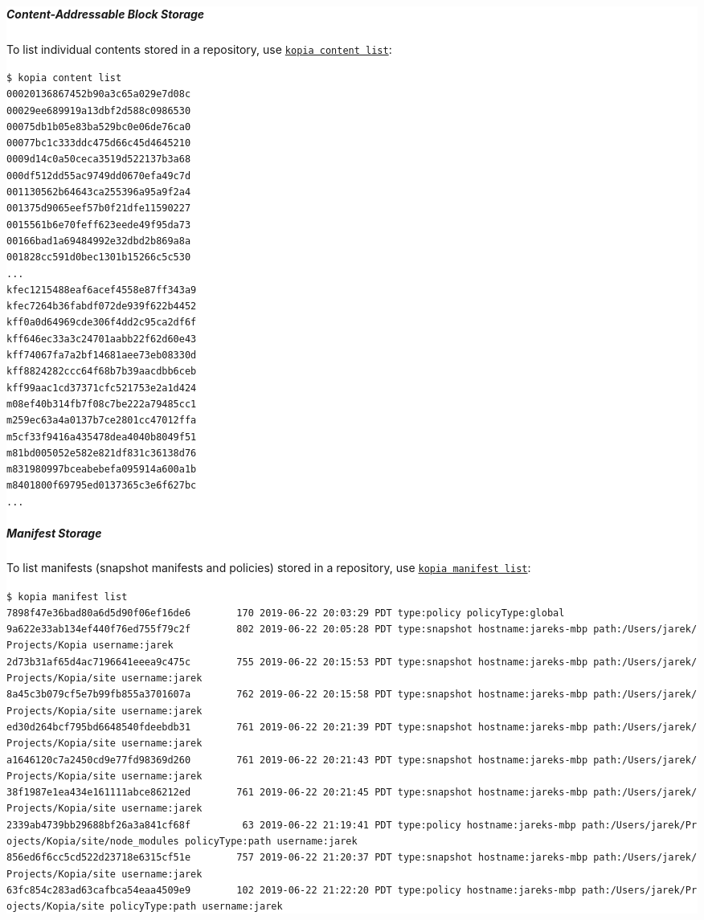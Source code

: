 ##### Content-Addressable Block Storage

To list individual contents stored in a repository, use [`kopia content list`](../reference/command-line/advanced/content-list/):

```shell
$ kopia content list
00020136867452b90a3c65a029e7d08c
00029ee689919a13dbf2d588c0986530
00075db1b05e83ba529bc0e06de76ca0
00077bc1c333ddc475d66c45d4645210
0009d14c0a50ceca3519d522137b3a68
000df512dd55ac9749dd0670efa49c7d
001130562b64643ca255396a95a9f2a4
001375d9065eef57b0f21dfe11590227
0015561b6e70feff623eede49f95da73
00166bad1a69484992e32dbd2b869a8a
001828cc591d0bec1301b15266c5c530
...
kfec1215488eaf6acef4558e87ff343a9
kfec7264b36fabdf072de939f622b4452
kff0a0d64969cde306f4dd2c95ca2df6f
kff646ec33a3c24701aabb22f62d60e43
kff74067fa7a2bf14681aee73eb08330d
kff8824282ccc64f68b7b39aacdbb6ceb
kff99aac1cd37371cfc521753e2a1d424
m08ef40b314fb7f08c7be222a79485cc1
m259ec63a4a0137b7ce2801cc47012ffa
m5cf33f9416a435478dea4040b8049f51
m81bd005052e582e821df831c36138d76
m831980997bceabebefa095914a600a1b
m8401800f69795ed0137365c3e6f627bc
...
```

##### Manifest Storage

To list manifests (snapshot manifests and policies) stored in a repository, use [`kopia manifest list`](../reference/command-line/advanced/manifest-list/):

```
$ kopia manifest list
7898f47e36bad80a6d5d90f06ef16de6        170 2019-06-22 20:03:29 PDT type:policy policyType:global
9a622e33ab134ef440f76ed755f79c2f        802 2019-06-22 20:05:28 PDT type:snapshot hostname:jareks-mbp path:/Users/jarek/Projects/Kopia username:jarek
2d73b31af65d4ac7196641eeea9c475c        755 2019-06-22 20:15:53 PDT type:snapshot hostname:jareks-mbp path:/Users/jarek/Projects/Kopia/site username:jarek
8a45c3b079cf5e7b99fb855a3701607a        762 2019-06-22 20:15:58 PDT type:snapshot hostname:jareks-mbp path:/Users/jarek/Projects/Kopia/site username:jarek
ed30d264bcf795bd6648540fdeebdb31        761 2019-06-22 20:21:39 PDT type:snapshot hostname:jareks-mbp path:/Users/jarek/Projects/Kopia/site username:jarek
a1646120c7a2450cd9e77fd98369d260        761 2019-06-22 20:21:43 PDT type:snapshot hostname:jareks-mbp path:/Users/jarek/Projects/Kopia/site username:jarek
38f1987e1ea434e161111abce86212ed        761 2019-06-22 20:21:45 PDT type:snapshot hostname:jareks-mbp path:/Users/jarek/Projects/Kopia/site username:jarek
2339ab4739bb29688bf26a3a841cf68f         63 2019-06-22 21:19:41 PDT type:policy hostname:jareks-mbp path:/Users/jarek/Projects/Kopia/site/node_modules policyType:path username:jarek
856ed6f6cc5cd522d23718e6315cf51e        757 2019-06-22 21:20:37 PDT type:snapshot hostname:jareks-mbp path:/Users/jarek/Projects/Kopia/site username:jarek
63fc854c283ad63cafbca54eaa4509e9        102 2019-06-22 21:22:20 PDT type:policy hostname:jareks-mbp path:/Users/jarek/Projects/Kopia/site policyType:path username:jarek
```
